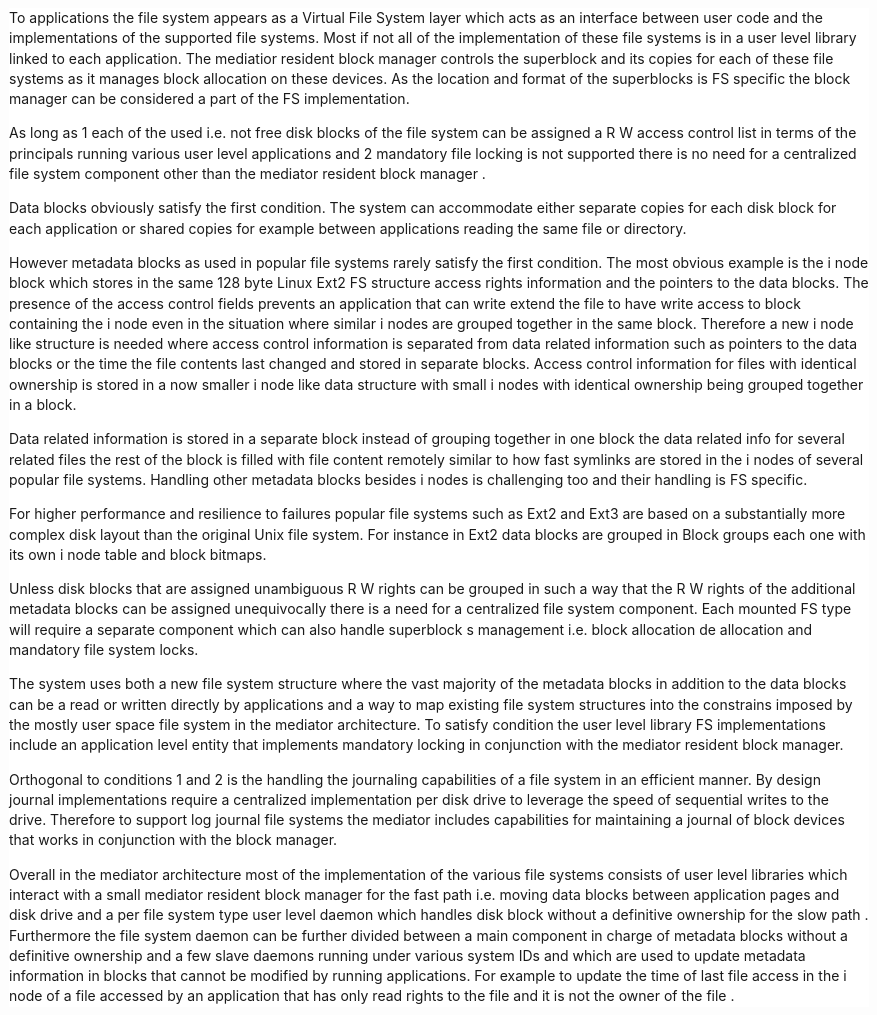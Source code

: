 To applications the file system appears as a Virtual File System layer which acts as an interface between user code and the implementations of the supported file systems. Most if not all of the implementation of these file systems is in a user level library linked to each application. The mediatior resident block manager controls the superblock and its copies for each of these file systems as it manages block allocation on these devices. As the location and format of the superblocks is FS specific the block manager can be considered a part of the FS implementation.

As long as 1 each of the used i.e. not free disk blocks of the file system can be assigned a R W access control list in terms of the principals running various user level applications and 2 mandatory file locking is not supported there is no need for a centralized file system component other than the mediator resident block manager .

Data blocks obviously satisfy the first condition. The system can accommodate either separate copies for each disk block for each application or shared copies for example between applications reading the same file or directory.

However metadata blocks as used in popular file systems rarely satisfy the first condition. The most obvious example is the i node block which stores in the same 128 byte Linux Ext2 FS structure access rights information and the pointers to the data blocks. The presence of the access control fields prevents an application that can write extend the file to have write access to block containing the i node even in the situation where similar i nodes are grouped together in the same block. Therefore a new i node like structure is needed where access control information is separated from data related information such as pointers to the data blocks or the time the file contents last changed and stored in separate blocks. Access control information for files with identical ownership is stored in a now smaller i node like data structure with small i nodes with identical ownership being grouped together in a block.

Data related information is stored in a separate block instead of grouping together in one block the data related info for several related files the rest of the block is filled with file content remotely similar to how fast symlinks are stored in the i nodes of several popular file systems. Handling other metadata blocks besides i nodes is challenging too and their handling is FS specific.

For higher performance and resilience to failures popular file systems such as Ext2 and Ext3 are based on a substantially more complex disk layout than the original Unix file system. For instance in Ext2 data blocks are grouped in Block groups each one with its own i node table and block bitmaps.

Unless disk blocks that are assigned unambiguous R W rights can be grouped in such a way that the R W rights of the additional metadata blocks can be assigned unequivocally there is a need for a centralized file system component. Each mounted FS type will require a separate component which can also handle superblock s management i.e. block allocation de allocation and mandatory file system locks.

The system uses both a new file system structure where the vast majority of the metadata blocks in addition to the data blocks can be a read or written directly by applications and a way to map existing file system structures into the constrains imposed by the mostly user space file system in the mediator architecture. To satisfy condition the user level library FS implementations include an application level entity that implements mandatory locking in conjunction with the mediator resident block manager.

Orthogonal to conditions 1 and 2 is the handling the journaling capabilities of a file system in an efficient manner. By design journal implementations require a centralized implementation per disk drive to leverage the speed of sequential writes to the drive. Therefore to support log journal file systems the mediator includes capabilities for maintaining a journal of block devices that works in conjunction with the block manager.

Overall in the mediator architecture most of the implementation of the various file systems consists of user level libraries which interact with a small mediator resident block manager for the fast path i.e. moving data blocks between application pages and disk drive and a per file system type user level daemon which handles disk block without a definitive ownership for the slow path . Furthermore the file system daemon can be further divided between a main component in charge of metadata blocks without a definitive ownership and a few slave daemons running under various system IDs and which are used to update metadata information in blocks that cannot be modified by running applications. For example to update the time of last file access in the i node of a file accessed by an application that has only read rights to the file and it is not the owner of the file .
